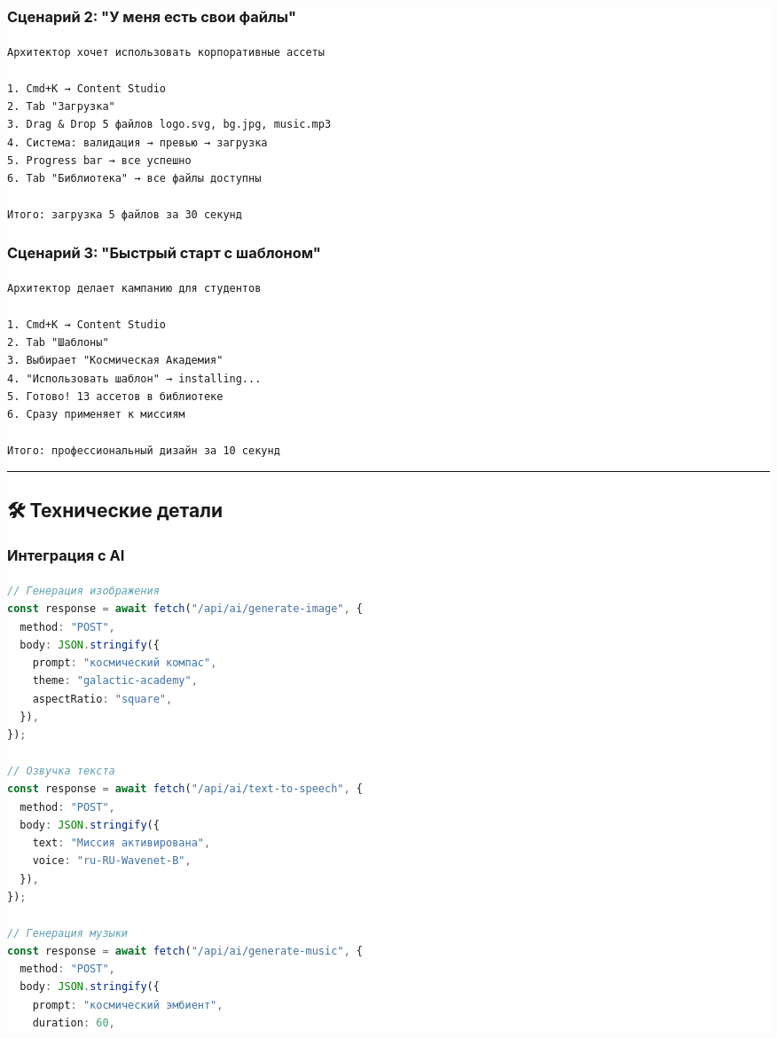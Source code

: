 ```
```

### Сценарий 2: "У меня есть свои файлы"

```
Архитектор хочет использовать корпоративные ассеты

1. Cmd+K → Content Studio
2. Tab "Загрузка"
3. Drag & Drop 5 файлов logo.svg, bg.jpg, music.mp3
4. Система: валидация → превью → загрузка
5. Progress bar → все успешно
6. Tab "Библиотека" → все файлы доступны

Итого: загрузка 5 файлов за 30 секунд
```

### Сценарий 3: "Быстрый старт с шаблоном"

```
Архитектор делает кампанию для студентов

1. Cmd+K → Content Studio
2. Tab "Шаблоны"
3. Выбирает "Космическая Академия"
4. "Использовать шаблон" → installing...
5. Готово! 13 ассетов в библиотеке
6. Сразу применяет к миссиям

Итого: профессиональный дизайн за 10 секунд
```

---

## 🛠️ Технические детали

### Интеграция с AI

```typescript
// Генерация изображения
const response = await fetch("/api/ai/generate-image", {
  method: "POST",
  body: JSON.stringify({
    prompt: "космический компас",
    theme: "galactic-academy",
    aspectRatio: "square",
  }),
});

// Озвучка текста
const response = await fetch("/api/ai/text-to-speech", {
  method: "POST",
  body: JSON.stringify({
    text: "Миссия активирована",
    voice: "ru-RU-Wavenet-B",
  }),
});

// Генерация музыки
const response = await fetch("/api/ai/generate-music", {
  method: "POST",
  body: JSON.stringify({
    prompt: "космический эмбиент",
    duration: 60,
```